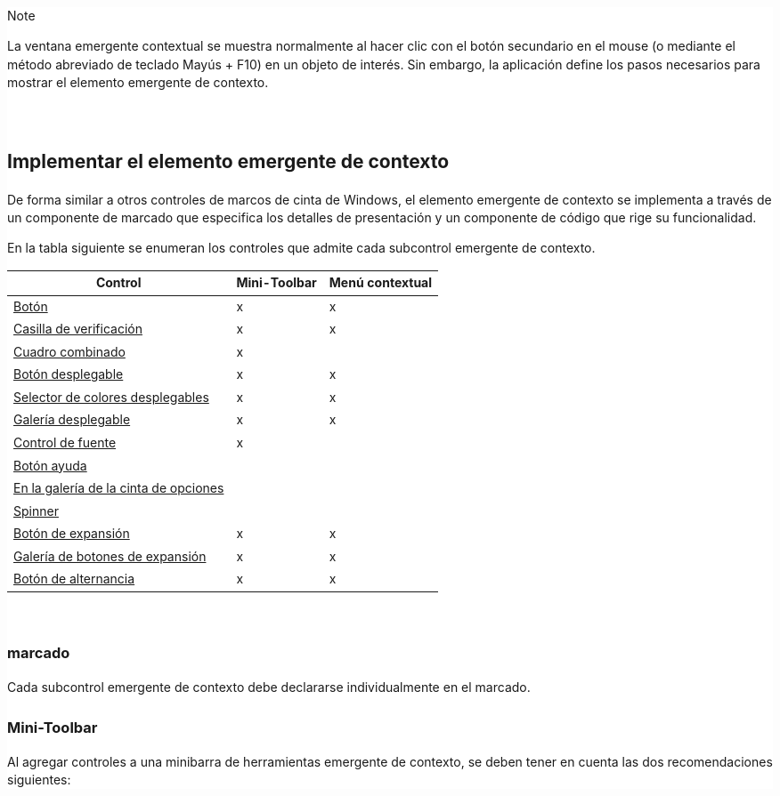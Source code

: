 > [!Note]  
> La ventana emergente contextual se muestra normalmente al hacer clic con el botón secundario en el mouse (o mediante el método abreviado de teclado Mayús + F10) en un objeto de interés. Sin embargo, la aplicación define los pasos necesarios para mostrar el elemento emergente de contexto.

 

## <a name="implement-the-context-popup"></a>Implementar el elemento emergente de contexto

De forma similar a otros controles de marcos de cinta de Windows, el elemento emergente de contexto se implementa a través de un componente de marcado que especifica los detalles de presentación y un componente de código que rige su funcionalidad.

En la tabla siguiente se enumeran los controles que admite cada subcontrol emergente de contexto.



| Control                                                                  | Mini-Toolbar | Menú contextual |
|--------------------------------------------------------------------------|--------------|--------------|
| [Botón](windowsribbon-controls-button.md)                              | x            | x            |
| [Casilla de verificación](windowsribbon-controls-checkbox.md)                         | x            | x            |
| [Cuadro combinado](windowsribbon-controls-combobox.md)                         | x            |              |
| [Botón desplegable](windowsribbon-controls-dropdownbutton.md)            | x            | x            |
| [Selector de colores desplegables](windowsribbon-controls-dropdowncolorpicker.md) | x            | x            |
| [Galería desplegable](windowsribbon-controls-dropdowngallery.md)          | x            | x            |
| [Control de fuente](windowsribbon-controls-fontcontrol.md)                   | x            |              |
| [Botón ayuda](windowsribbon-controls-helpbutton.md)                     |              |              |
| [En la galería de la cinta de opciones](windowsribbon-controls-inribbongallery.md)          |              |              |
| [Spinner](windowsribbon-controls-spinner.md)                            |              |              |
| [Botón de expansión](windowsribbon-controls-splitbutton.md)                   | x            | x            |
| [Galería de botones de expansión](windowsribbon-controls-splitbuttongallery.md)    | x            | x            |
| [Botón de alternancia](windowsribbon-controls-togglebutton.md)                 | x            | x            |



 

### <a name="markup"></a>marcado

Cada subcontrol emergente de contexto debe declararse individualmente en el marcado.

### <a name="mini-toolbar"></a>Mini-Toolbar

Al agregar controles a una minibarra de herramientas emergente de contexto, se deben tener en cuenta las dos recomendaciones siguientes:
